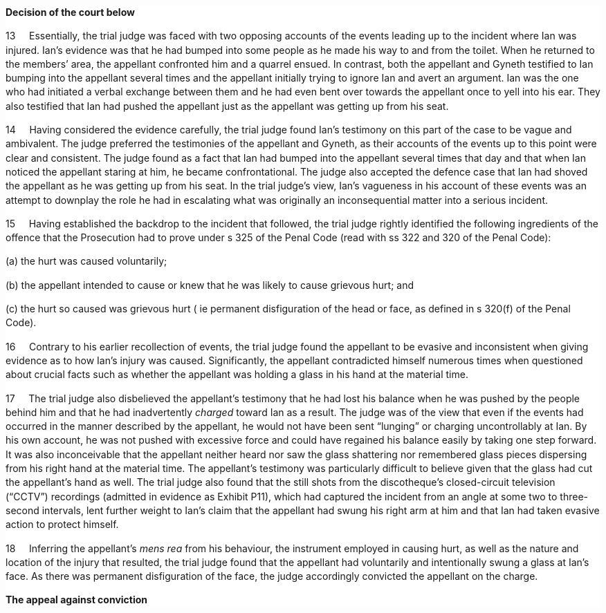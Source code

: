 **Decision of the court below** 

13     Essentially, the trial judge was faced with two opposing accounts of the events leading up to the incident where Ian was injured. Ian’s evidence was that he had bumped into some people as he made his way to and from the toilet. When he returned to the members’ area, the appellant confronted him and a quarrel ensued. In contrast, both the appellant and Gyneth testified to Ian bumping into the appellant several times and the appellant initially trying to ignore Ian and avert an argument. Ian was the one who had initiated a verbal exchange between them and he had even bent over towards the appellant once to yell into his ear. They also testified that Ian had pushed the appellant just as the appellant was getting up from his seat. 

14     Having considered the evidence carefully, the trial judge found Ian’s testimony on this part of the case to be vague and ambivalent. The judge preferred the testimonies of the appellant and Gyneth, as their accounts of the events up to this point were clear and consistent. The judge found as a fact that Ian had bumped into the appellant several times that day and that when Ian noticed the appellant staring at him, he became confrontational. The judge also accepted the defence case that Ian had shoved the appellant as he was getting up from his seat. In the trial judge’s view, Ian’s vagueness in his account of these events was an attempt to downplay the role he had in escalating what was originally an inconsequential matter into a serious incident. 

15     Having established the backdrop to the incident that followed, the trial judge rightly identified the following ingredients of the offence that the Prosecution had to prove under s 325 of the Penal Code (read with ss 322 and 320 of the Penal Code): 

 (a) the hurt was caused voluntarily; 

 (b) the appellant intended to cause or knew that he was likely to cause grievous hurt; and 

 (c) the hurt so caused was grievous hurt ( ie permanent disfiguration of the head or face, as defined in s 320(f) of the Penal Code). 

16     Contrary to his earlier recollection of events, the trial judge found the appellant to be evasive and inconsistent when giving evidence as to how Ian’s injury was caused. Significantly, the appellant contradicted himself numerous times when questioned about crucial facts such as whether the appellant was holding a glass in his hand at the material time. 

17     The trial judge also disbelieved the appellant’s testimony that he had lost his balance when he was pushed by the people behind him and that he had inadvertently _charged_ toward Ian as a result. The judge was of the view that even if the events had occurred in the manner described by the appellant, he would not have been sent “lunging” or charging uncontrollably at Ian. By his own account, he was not pushed with excessive force and could have regained his balance easily by taking one step forward. It was also inconceivable that the appellant neither heard nor saw the glass shattering nor remembered glass pieces dispersing from his right hand at the material time. The appellant’s testimony was particularly difficult to believe given that the glass had cut the appellant’s hand as well. The trial judge also found that the still shots from the discotheque’s closed-circuit television (“CCTV”) recordings (admitted in evidence as Exhibit P11), which had captured the incident from an angle at some two to three-second intervals, lent further weight to Ian’s claim that the appellant had swung his right arm at him and that Ian had taken evasive action to protect himself. 


18     Inferring the appellant’s _mens rea_ from his behaviour, the instrument employed in causing hurt, as well as the nature and location of the injury that resulted, the trial judge found that the appellant had voluntarily and intentionally swung a glass at Ian’s face. As there was permanent disfiguration of the face, the judge accordingly convicted the appellant on the charge. 

**The appeal against conviction** 
